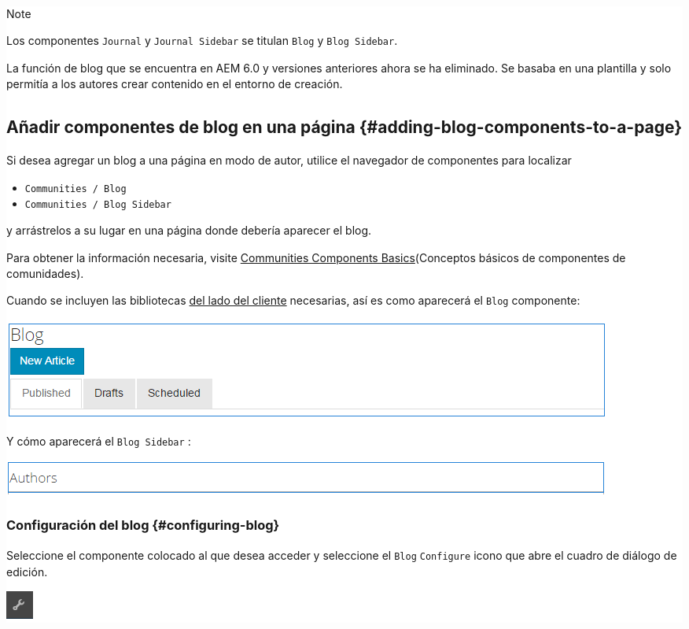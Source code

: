 >[!NOTE]
>
>Los componentes `Journal` y `Journal Sidebar` se titulan `Blog` y `Blog Sidebar`.
>
>La función de blog que se encuentra en AEM 6.0 y versiones anteriores ahora se ha eliminado. Se basaba en una plantilla y solo permitía a los autores crear contenido en el entorno de creación.


## Añadir componentes de blog en una página {#adding-blog-components-to-a-page}

Si desea agregar un blog a una página en modo de autor, utilice el navegador de componentes para localizar

* `Communities / Blog`
* `Communities / Blog Sidebar`

y arrástrelos a su lugar en una página donde debería aparecer el blog.

Para obtener la información necesaria, visite [Communities Components Basics](/help/communities/basics.md)(Conceptos básicos de componentes de comunidades).

Cuando se incluyen las bibliotecas [del lado del cliente](/help/communities/blog-developer-basics.md#essentials-for-client-side) necesarias, así es como aparecerá el `Blog` componente:

![chlimage_1-147](assets/chlimage_1-147.png)

Y cómo aparecerá el `Blog Sidebar` :

![chlimage_1-148](assets/chlimage_1-148.png)

### Configuración del blog {#configuring-blog}

Seleccione el componente colocado al que desea acceder y seleccione el `Blog` `Configure` icono que abre el cuadro de diálogo de edición.

![chlimage_1-149](assets/chlimage_1-149.png)

